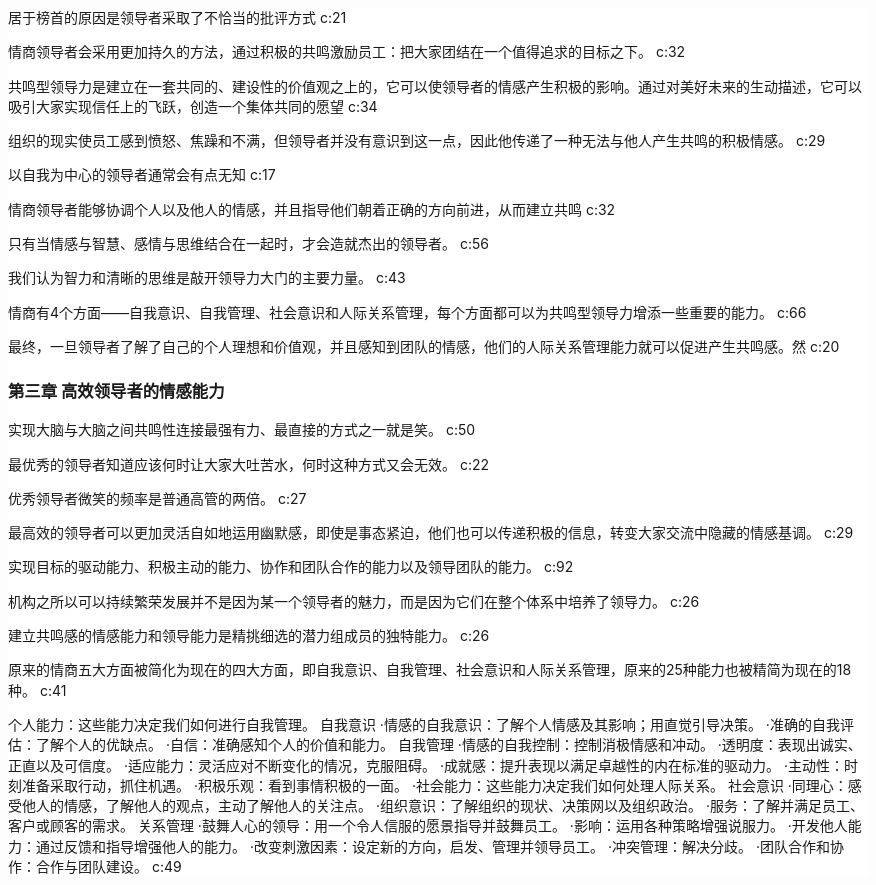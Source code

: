 居于榜首的原因是领导者采取了不恰当的批评方式 c:21

情商领导者会采用更加持久的方法，通过积极的共鸣激励员工：把大家团结在一个值得追求的目标之下。 c:32

共鸣型领导力是建立在一套共同的、建设性的价值观之上的，它可以使领导者的情感产生积极的影响。通过对美好未来的生动描述，它可以吸引大家实现信任上的飞跃，创造一个集体共同的愿望 c:34

组织的现实使员工感到愤怒、焦躁和不满，但领导者并没有意识到这一点，因此他传递了一种无法与他人产生共鸣的积极情感。 c:29

以自我为中心的领导者通常会有点无知 c:17

情商领导者能够协调个人以及他人的情感，并且指导他们朝着正确的方向前进，从而建立共鸣 c:32

只有当情感与智慧、感情与思维结合在一起时，才会造就杰出的领导者。 c:56

我们认为智力和清晰的思维是敲开领导力大门的主要力量。 c:43

情商有4个方面——自我意识、自我管理、社会意识和人际关系管理，每个方面都可以为共鸣型领导力增添一些重要的能力。 c:66

最终，一旦领导者了解了自己的个人理想和价值观，并且感知到团队的情感，他们的人际关系管理能力就可以促进产生共鸣感。然 c:20

### 第三章 高效领导者的情感能力

实现大脑与大脑之间共鸣性连接最强有力、最直接的方式之一就是笑。 c:50

最优秀的领导者知道应该何时让大家大吐苦水，何时这种方式又会无效。 c:22

优秀领导者微笑的频率是普通高管的两倍。 c:27

最高效的领导者可以更加灵活自如地运用幽默感，即使是事态紧迫，他们也可以传递积极的信息，转变大家交流中隐藏的情感基调。 c:29

实现目标的驱动能力、积极主动的能力、协作和团队合作的能力以及领导团队的能力。 c:92

机构之所以可以持续繁荣发展并不是因为某一个领导者的魅力，而是因为它们在整个体系中培养了领导力。 c:26

建立共鸣感的情感能力和领导能力是精挑细选的潜力组成员的独特能力。 c:26

原来的情商五大方面被简化为现在的四大方面，即自我意识、自我管理、社会意识和人际关系管理，原来的25种能力也被精简为现在的18种。 c:41

个人能力：这些能力决定我们如何进行自我管理。
自我意识
·情感的自我意识：了解个人情感及其影响；用直觉引导决策。
·准确的自我评估：了解个人的优缺点。
·自信：准确感知个人的价值和能力。
自我管理
·情感的自我控制：控制消极情感和冲动。
·透明度：表现出诚实、正直以及可信度。
·适应能力：灵活应对不断变化的情况，克服阻碍。
·成就感：提升表现以满足卓越性的内在标准的驱动力。
·主动性：时刻准备采取行动，抓住机遇。
·积极乐观：看到事情积极的一面。
·社会能力：这些能力决定我们如何处理人际关系。
社会意识
·同理心：感受他人的情感，了解他人的观点，主动了解他人的关注点。
·组织意识：了解组织的现状、决策网以及组织政治。
·服务：了解并满足员工、客户或顾客的需求。
关系管理
·鼓舞人心的领导：用一个令人信服的愿景指导并鼓舞员工。
·影响：运用各种策略增强说服力。
·开发他人能力：通过反馈和指导增强他人的能力。
·改变刺激因素：设定新的方向，启发、管理并领导员工。
·冲突管理：解决分歧。
·团队合作和协作：合作与团队建设。 c:49

